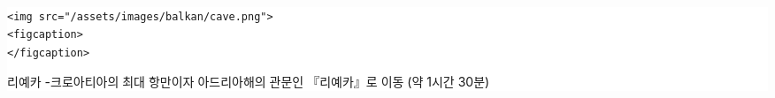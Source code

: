 	<img src="/assets/images/balkan/cave.png">
	<figcaption>
	</figcaption>
</figure>
</div>

리예카 -크로아티아의 최대 항만이자 아드리아해의 관문인 『리예카』로 이동 (약 1시간 30분)

<div class="fig-container">
<figure>